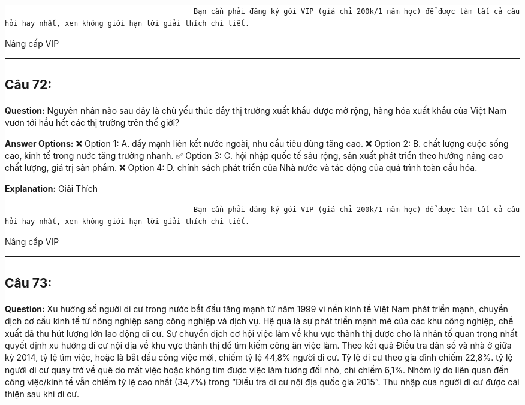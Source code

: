 

                                                Bạn cần phải đăng ký gói VIP (giá chỉ 200k/1 năm học) để được làm tất cả câu hỏi hay nhất, xem không giới hạn lời giải thích chi tiết.
                                            

Nâng cấp VIP

---

## Câu 72:

**Question:** Nguyên nhân nào sau đây là chủ yếu thúc đẩy thị trường xuất khẩu được mở rộng, hàng hóa xuất khẩu của Việt Nam vươn tới hầu hết các thị trường trên thế giới?

**Answer Options:**
❌ Option 1: A. đẩy mạnh liên kết nước ngoài, nhu cầu tiêu dùng tăng cao.
❌ Option 2: B. chất lượng cuộc sống cao, kinh tế trong nước tăng trưởng nhanh.
✅ Option 3: C. hội nhập quốc tế sâu rộng, sản xuất phát triển theo hướng nâng cao chất lượng, giá trị sản phẩm.
❌ Option 4: D. chính sách phát triển của Nhà nước và tác động của quá trình toàn cầu hóa.

**Explanation:** Giải Thích




                                                Bạn cần phải đăng ký gói VIP (giá chỉ 200k/1 năm học) để được làm tất cả câu hỏi hay nhất, xem không giới hạn lời giải thích chi tiết.
                                            

Nâng cấp VIP

---

## Câu 73:

**Question:** Xu hướng số người di cư trong nước bắt đầu tăng mạnh từ năm 1999 vì nền kinh tế Việt Nam phát triển mạnh, chuyển dịch cơ cấu kinh tế từ nông nghiệp sang công nghiệp và dịch vụ. Hệ quả là sự phát triển mạnh mẽ của các khu công nghiệp, chế xuất đã thu hút lượng lớn lao động di cư. Sự chuyển dịch cơ hội việc làm về khu vực thành thị được cho là nhân tố quan trọng nhất quyết định xu hướng di cư nội địa về khu vực thành thị để tìm kiếm công ăn việc làm. Theo kết quả Điều tra dân số và nhà ở giữa kỳ 2014, tỷ lệ tìm việc, hoặc là bắt đầu công việc mới, chiếm tỷ lệ 44,8% người di cư. Tỷ lệ di cư theo gia đình chiếm 22,8%. tỷ lệ người di cư quay trở về quê do mất việc hoặc không tìm được việc làm tương đối nhỏ, chỉ chiếm 6,1%. Nhóm lý do liên quan đến công việc/kinh tế vẫn chiếm tỷ lệ cao nhất (34,7%) trong “Điều tra di cư nội địa quốc gia 2015”. Thu nhập của người di cư được cải thiện sau khi di cư.
